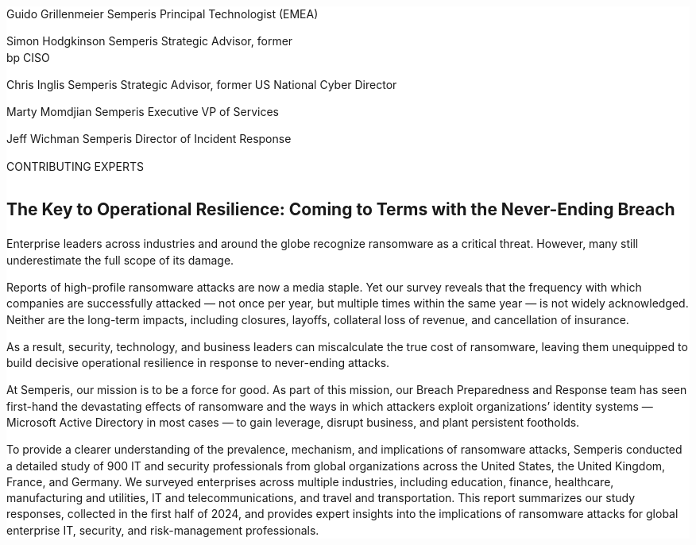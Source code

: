 Guido Grillenmeier 
Semperis Principal 
Technologist (EMEA)

Simon Hodgkinson 
Semperis Strategic 
Advisor, former  
bp CISO

Chris Inglis 
Semperis Strategic 
Advisor, former 
US National Cyber 
Director
 
Marty Momdjian 
Semperis Executive 
VP of Services

Jeff Wichman 
Semperis Director 
of Incident 
Response

CONTRIBUTING EXPERTS

## The Key to Operational Resilience: Coming to Terms with the Never-Ending Breach

Enterprise leaders across industries and around the globe 
recognize ransomware as a critical threat. However, many 
still underestimate the full scope of its damage. 

Reports of high-profile ransomware attacks are now a 
media staple. Yet our survey reveals that the frequency 
with which companies are successfully attacked — not 
once per year, but multiple times within the same year — 
is not widely acknowledged. Neither are the long-term 
impacts, including closures, layoffs, collateral loss of 
revenue, and cancellation of insurance. 

As a result, security, technology, and business leaders 
can miscalculate the true cost of ransomware, leaving 
them unequipped to build decisive operational resilience 
in response to never-ending attacks.

At Semperis, our mission is to be a force for good. As 
part of this mission, our Breach Preparedness and 
Response team has seen first-hand the devastating 
effects of ransomware and the ways in which attackers 
exploit organizations’ identity systems — Microsoft 
Active Directory in most cases — to gain leverage, disrupt 
business, and plant persistent footholds. 

To provide a clearer understanding of the prevalence, 
mechanism, and implications of ransomware attacks, 
Semperis conducted a detailed study of 900 IT and 
security professionals from global organizations across 
the United States, the United Kingdom, France, and 
Germany. We surveyed enterprises across multiple 
industries, including education, finance, healthcare, 
manufacturing and utilities, IT and telecommunications, 
and travel and transportation. This report summarizes 
our study responses, collected in the first half of 2024, 
and provides expert insights into the implications of 
ransomware attacks for global enterprise IT, security, 
and risk-management professionals. 
